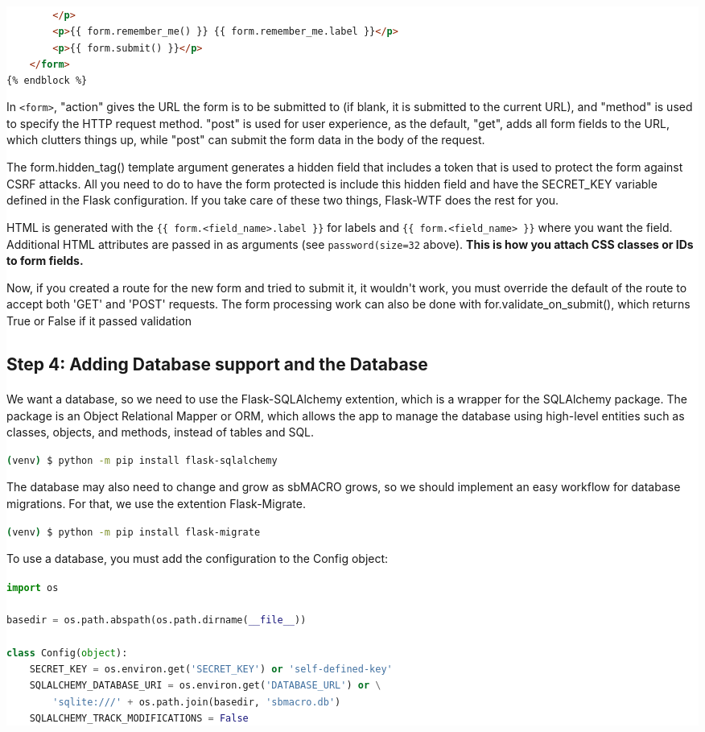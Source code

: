 ```html
        </p>
        <p>{{ form.remember_me() }} {{ form.remember_me.label }}</p>
        <p>{{ form.submit() }}</p>
    </form>
{% endblock %}
```
In `<form>`, "action" gives the URL the form is to be submitted to (if blank, it is submitted to the current URL), and "method" is used to specify the HTTP request method. "post" is used for user experience, as the default, "get", adds all form fields to the URL, which clutters things up, while "post" can submit the form data in the body of the request.

The form.hidden_tag() template argument generates a hidden field that includes a token that is used to protect the form against CSRF attacks. All you need to do to have the form protected is include this hidden field and have the SECRET_KEY variable defined in the Flask configuration. If you take care of these two things, Flask-WTF does the rest for you.

HTML is generated with the `{{ form.<field_name>.label }}` for labels and `{{ form.<field_name> }}` where you want the field. Additional HTML attributes are passed in as arguments (see `password(size=32` above). __This is how you attach CSS classes or IDs to form fields.__

Now, if you created a route for the new form and tried to submit it, it wouldn't work, you must override the default of the route to accept both 'GET' and 'POST' requests. The form processing work can also be done with for.validate_on_submit(), which returns True or False if it passed validation


## Step 4: Adding Database support and the Database ##

We want a database, so we need to use the Flask-SQLAlchemy extention, which is a wrapper for the SQLAlchemy package. The package is an Object Relational Mapper or ORM, which allows the app to manage the database using high-level entities such as classes, objects, and methods, instead of tables and SQL.

```bash
(venv) $ python -m pip install flask-sqlalchemy
```

The database may also need to change and grow as sbMACRO grows, so we should implement an easy workflow for database migrations. For that, we use the extention Flask-Migrate.

```bash
(venv) $ python -m pip install flask-migrate
```

To use a database, you must add the configuration to the Config object:

```py
import os

basedir = os.path.abspath(os.path.dirname(__file__))

class Config(object):
    SECRET_KEY = os.environ.get('SECRET_KEY') or 'self-defined-key'
    SQLALCHEMY_DATABASE_URI = os.environ.get('DATABASE_URL') or \
        'sqlite:///' + os.path.join(basedir, 'sbmacro.db')
    SQLALCHEMY_TRACK_MODIFICATIONS = False
```
